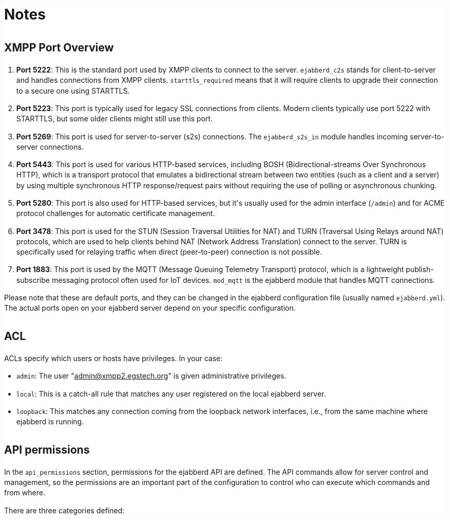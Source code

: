 # Notes

## XMPP Port Overview

1. **Port 5222**: This is the standard port used by XMPP clients to connect to the server. `ejabberd_c2s` stands for client-to-server and handles connections from XMPP clients. `starttls_required` means that it will require clients to upgrade their connection to a secure one using STARTTLS.

2. **Port 5223**: This port is typically used for legacy SSL connections from clients. Modern clients typically use port 5222 with STARTTLS, but some older clients might still use this port.

3. **Port 5269**: This port is used for server-to-server (s2s) connections. The `ejabberd_s2s_in` module handles incoming server-to-server connections.

4. **Port 5443**: This port is used for various HTTP-based services, including BOSH (Bidirectional-streams Over Synchronous HTTP), which is a transport protocol that emulates a bidirectional stream between two entities (such as a client and a server) by using multiple synchronous HTTP response/request pairs without requiring the use of polling or asynchronous chunking.

5. **Port 5280**: This port is also used for HTTP-based services, but it's usually used for the admin interface (`/admin`) and for ACME protocol challenges for automatic certificate management.

6. **Port 3478**: This port is used for the STUN (Session Traversal Utilities for NAT) and TURN (Traversal Using Relays around NAT) protocols, which are used to help clients behind NAT (Network Address Translation) connect to the server. TURN is specifically used for relaying traffic when direct (peer-to-peer) connection is not possible.

7. **Port 1883**: This port is used by the MQTT (Message Queuing Telemetry Transport) protocol, which is a lightweight publish-subscribe messaging protocol often used for IoT devices. `mod_mqtt` is the ejabberd module that handles MQTT connections.

Please note that these are default ports, and they can be changed in the ejabberd configuration file (usually named `ejabberd.yml`). The actual ports open on your ejabberd server depend on your specific configuration.

## ACL

ACLs specify which users or hosts have privileges. In your case:

- `admin`: The user "<admin@xmpp2.egstech.org>" is given administrative privileges.

- `local`: This is a catch-all rule that matches any user registered on the local ejabberd server.

- `loopback`: This matches any connection coming from the loopback network interfaces, i.e., from the same machine where ejabberd is running.

## API permissions

In the `api_permissions` section, permissions for the ejabberd API are defined. The API commands allow for server control and management, so the permissions are an important part of the configuration to control who can execute which commands and from where.

There are three categories defined:
